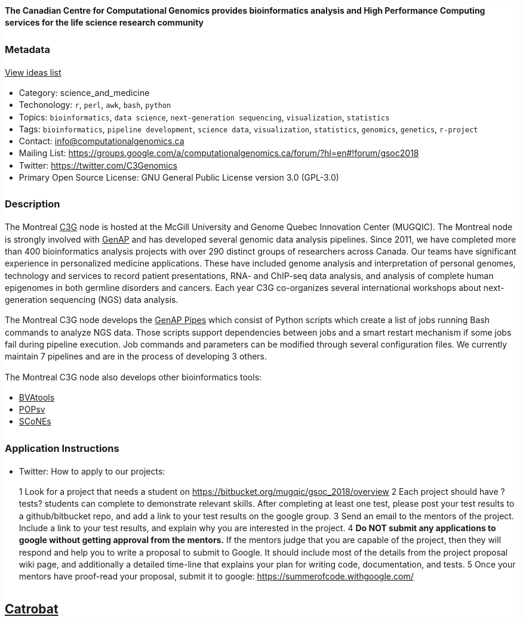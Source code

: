 **The Canadian Centre for Computational Genomics provides bioinformatics analysis and High Performance Computing services for the life science research community**

### Metadata

[View ideas list](https://bitbucket.org/mugqic/gsoc_2018)

* Category: science_and_medicine
* Techonology: `r`, `perl`, `awk`, `bash`, `python`
* Topics: `bioinformatics`, `data science`, `next-generation sequencing`, `visualization`, `statistics`
* Tags: `bioinformatics`, `pipeline development`, `science data`, `visualization`, `statistics`, `genomics`, `genetics`, `r-project`
* Contact: info@computationalgenomics.ca
* Mailing List: https://groups.google.com/a/computationalgenomics.ca/forum/?hl=en#!forum/gsoc2018
* Twitter: https://twitter.com/C3Genomics
* Primary Open Source License: GNU General Public License version 3.0 (GPL-3.0)

### Description

The Montreal [C3G](http://computationalgenomics.ca/) node is hosted at the McGill University and Genome Quebec Innovation Center (MUGQIC).
The Montreal node is strongly involved with [GenAP](https://genap.ca/) and has developed several genomic data analysis pipelines.
Since 2011, we have completed more than 400 bioinformatics analysis projects with over 290 distinct groups of researchers across Canada.
Our teams have significant experience in personalized medicine applications.
These have included genome analysis and interpretation of personal genomes,
technology and services to record patient presentations, RNA- and ChIP-seq data analysis, and analysis of complete human epigenomes in both germline disorders and cancers.
Each year C3G co-organizes several international workshops about next-generation sequencing (NGS) data analysis.

The Montreal C3G node develops the [GenAP Pipes](https://bitbucket.org/mugqic/mugqic_pipelines) which consist of Python scripts which create a list of jobs running Bash commands to analyze NGS data.
Those scripts support dependencies between jobs and a smart restart mechanism if some jobs fail during pipeline execution.
Job commands and parameters can be modified through several configuration files.
We currently maintain 7 pipelines and are in the process of developing 3 others.

The Montreal C3G node also develops other bioinformatics tools:
 
 * [BVAtools](https://bitbucket.org/mugqic/bvatools)
 * [POPsv](https://github.com/jmonlong/PopSV)
 * [SCoNEs](https://bitbucket.org/mugqic/scones)

### Application Instructions

* Twitter: How to apply to our projects:   

    1 Look for a project that needs a student on https://bitbucket.org/mugqic/gsoc_2018/overview
    2 Each project should have ?tests? students can complete to demonstrate relevant skills. After completing at least one test, please post your test results to a github/bitbucket repo, and add a link to your test results on the google group.
    3 Send an email to the mentors of the project. Include a link to your test results, and explain why you are interested in the project.
    4 **Do NOT submit any applications to google without getting approval from the mentors.** If the mentors judge that you are capable of the project, then they will respond and help you to write a proposal to submit to Google. It should include most of the details from the project proposal wiki page, and additionally a detailed time-line that explains your plan for writing code, documentation, and tests.
    5 Once your mentors have proof-read your proposal, submit it to google: https://summerofcode.withgoogle.com/
## [Catrobat](http://catrobat.org)
